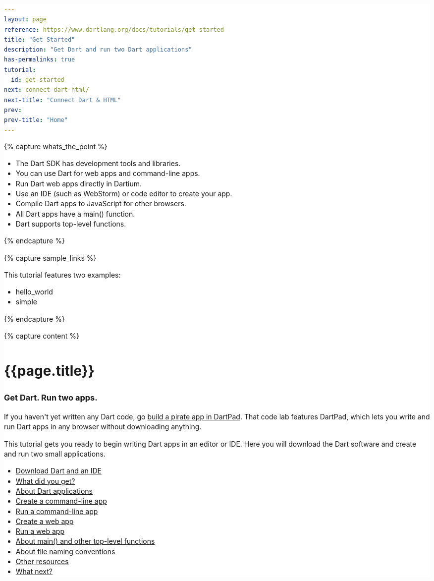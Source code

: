 ```yaml
---
layout: page
reference: https://www.dartlang.org/docs/tutorials/get-started
title: "Get Started"
description: "Get Dart and run two Dart applications"
has-permalinks: true
tutorial:
  id: get-started
next: connect-dart-html/
next-title: "Connect Dart & HTML"
prev:
prev-title: "Home"
---
```


{% capture whats_the_point %}

* The Dart SDK has development tools and libraries.
* You can use Dart for web apps and command-line apps.
* Run Dart web apps directly in Dartium.
* Use an IDE (such as WebStorm) or code editor to create your app.
* Compile Dart apps to JavaScript for other browsers.
* All Dart apps have a main() function.
* Dart supports top-level functions.

{% endcapture %}

{% capture sample_links %}

This tutorial features two examples:

* hello_world
* simple

{% endcapture %}

{% capture content %}

<div class="tute-target-title">
<h1>{{page.title}}</h1>
<h3>Get Dart. Run two apps.</h3>
</div>

If you haven't yet written any Dart code, go
[build a pirate app in DartPad](/codelabs/darrrt/).
That code lab features DartPad, which lets you
write and run Dart apps in any browser
without downloading anything.

This tutorial gets you ready
to begin writing Dart apps in an editor or IDE.
Here you will download the Dart software and
create and run two small applications.

* [Download Dart and an IDE](#download-dart)
* [What did you get?](#what-did-you-get)
* [About Dart applications](#what-is-app)
* [Create a command-line app](#create-cmd-line)
* [Run a command-line app](#run-cmd-line)
* [Create a web app](#create-web-app)
* [Run a web app](#run-web-app)
* [About main() and other top-level functions](#top-level-functions)
* [About file naming conventions](#file-names)
* [Other resources](#other-resources)
* [What next?](#what-next)

